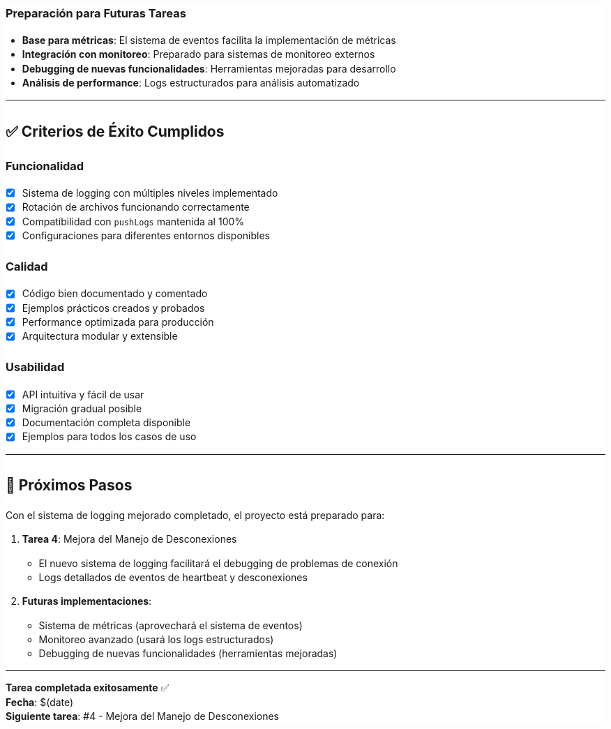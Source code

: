 ### Preparación para Futuras Tareas
- **Base para métricas**: El sistema de eventos facilita la implementación de métricas
- **Integración con monitoreo**: Preparado para sistemas de monitoreo externos
- **Debugging de nuevas funcionalidades**: Herramientas mejoradas para desarrollo
- **Análisis de performance**: Logs estructurados para análisis automatizado

---

## ✅ Criterios de Éxito Cumplidos

### Funcionalidad
- [x] Sistema de logging con múltiples niveles implementado
- [x] Rotación de archivos funcionando correctamente
- [x] Compatibilidad con `pushLogs` mantenida al 100%
- [x] Configuraciones para diferentes entornos disponibles

### Calidad
- [x] Código bien documentado y comentado
- [x] Ejemplos prácticos creados y probados
- [x] Performance optimizada para producción
- [x] Arquitectura modular y extensible

### Usabilidad
- [x] API intuitiva y fácil de usar
- [x] Migración gradual posible
- [x] Documentación completa disponible
- [x] Ejemplos para todos los casos de uso

---

## 🎯 Próximos Pasos

Con el sistema de logging mejorado completado, el proyecto está preparado para:

1. **Tarea 4**: Mejora del Manejo de Desconexiones
   - El nuevo sistema de logging facilitará el debugging de problemas de conexión
   - Logs detallados de eventos de heartbeat y desconexiones

2. **Futuras implementaciones**:
   - Sistema de métricas (aprovechará el sistema de eventos)
   - Monitoreo avanzado (usará los logs estructurados)
   - Debugging de nuevas funcionalidades (herramientas mejoradas)

---

**Tarea completada exitosamente** ✅  
**Fecha**: $(date)  
**Siguiente tarea**: #4 - Mejora del Manejo de Desconexiones